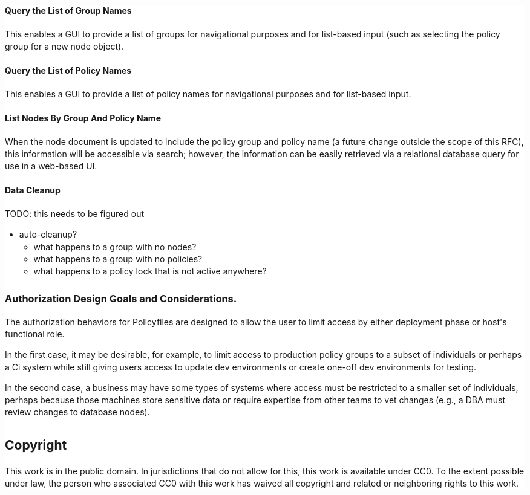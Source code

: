 #### Query the List of Group Names

This enables a GUI to provide a list of groups for navigational purposes and
for list-based input (such as selecting the policy group for a new node object).

#### Query the List of Policy Names

This enables a GUI to provide a list of policy names for navigational purposes
and for list-based input.

#### List Nodes By Group And Policy Name

When the node document is updated to include the policy group and policy name
(a future change outside the scope of this RFC), this information will be
accessible via search; however, the information can be easily retrieved via a
relational database query for use in a web-based UI.

#### Data Cleanup

TODO: this needs to be figured out

* auto-cleanup?
  * what happens to a group with no nodes?
  * what happens to a group with no policies?
  * what happens to a policy lock that is not active anywhere?

### Authorization Design Goals and Considerations.

The authorization behaviors for Policyfiles are designed to allow the user to
limit access by either deployment phase or host's functional role.

In the first case, it may be desirable, for example, to limit access to
production policy groups to a subset of individuals or perhaps a Ci system
while still giving users access to update dev environments or create one-off
dev environments for testing.

In the second case, a business may have some types of systems where access must
be restricted to a smaller set of individuals, perhaps because those machines
store sensitive data or require expertise from other teams to vet changes
(e.g., a DBA must review changes to database nodes).

## Copyright

This work is in the public domain. In jurisdictions that do not allow for this,
this work is available under CC0. To the extent possible under law, the person
who associated CC0 with this work has waived all copyright and related or
neighboring rights to this work.

